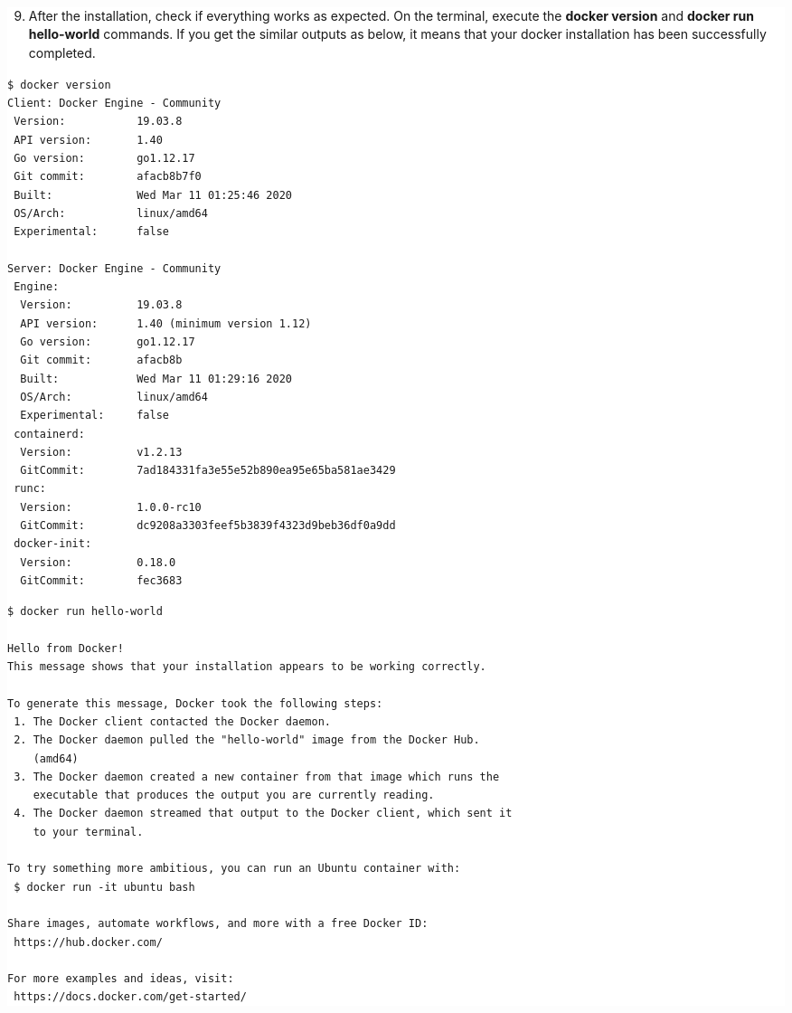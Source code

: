 9. After the installation, check if everything works as expected. On the terminal, execute the **docker version** and **docker run hello-world** commands. If you get the similar outputs as below, it means that your docker installation has been successfully completed.

```shell
$ docker version
Client: Docker Engine - Community
 Version:           19.03.8
 API version:       1.40
 Go version:        go1.12.17
 Git commit:        afacb8b7f0
 Built:             Wed Mar 11 01:25:46 2020
 OS/Arch:           linux/amd64
 Experimental:      false

Server: Docker Engine - Community
 Engine:
  Version:          19.03.8
  API version:      1.40 (minimum version 1.12)
  Go version:       go1.12.17
  Git commit:       afacb8b
  Built:            Wed Mar 11 01:29:16 2020
  OS/Arch:          linux/amd64
  Experimental:     false
 containerd:
  Version:          v1.2.13
  GitCommit:        7ad184331fa3e55e52b890ea95e65ba581ae3429
 runc:
  Version:          1.0.0-rc10
  GitCommit:        dc9208a3303feef5b3839f4323d9beb36df0a9dd
 docker-init:
  Version:          0.18.0
  GitCommit:        fec3683
```

```shell
$ docker run hello-world

Hello from Docker!
This message shows that your installation appears to be working correctly.

To generate this message, Docker took the following steps:
 1. The Docker client contacted the Docker daemon.
 2. The Docker daemon pulled the "hello-world" image from the Docker Hub.
    (amd64)
 3. The Docker daemon created a new container from that image which runs the
    executable that produces the output you are currently reading.
 4. The Docker daemon streamed that output to the Docker client, which sent it
    to your terminal.

To try something more ambitious, you can run an Ubuntu container with:
 $ docker run -it ubuntu bash

Share images, automate workflows, and more with a free Docker ID:
 https://hub.docker.com/

For more examples and ideas, visit:
 https://docs.docker.com/get-started/
```
